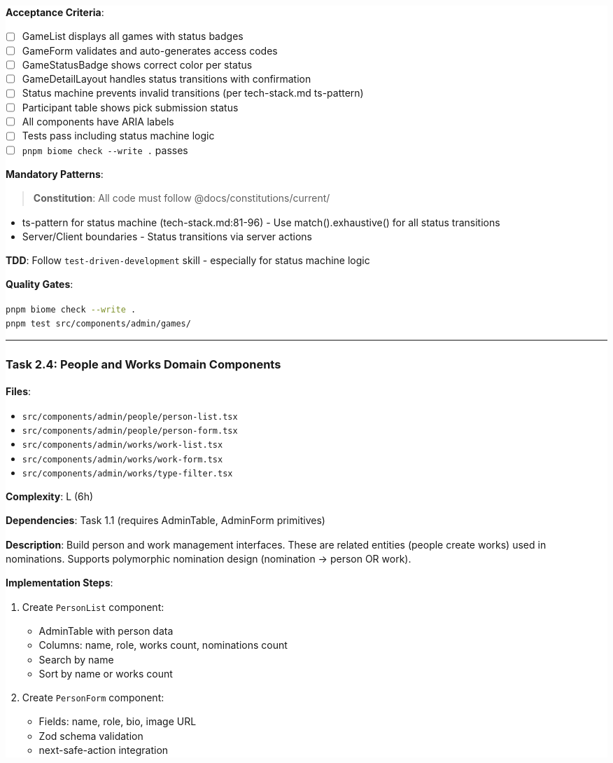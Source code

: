 **Acceptance Criteria**:

- [ ] GameList displays all games with status badges
- [ ] GameForm validates and auto-generates access codes
- [ ] GameStatusBadge shows correct color per status
- [ ] GameDetailLayout handles status transitions with confirmation
- [ ] Status machine prevents invalid transitions (per tech-stack.md ts-pattern)
- [ ] Participant table shows pick submission status
- [ ] All components have ARIA labels
- [ ] Tests pass including status machine logic
- [ ] `pnpm biome check --write .` passes

**Mandatory Patterns**:

> **Constitution**: All code must follow @docs/constitutions/current/

- ts-pattern for status machine (tech-stack.md:81-96) - Use match().exhaustive() for all status transitions
- Server/Client boundaries - Status transitions via server actions

**TDD**: Follow `test-driven-development` skill - especially for status machine logic

**Quality Gates**:

```bash
pnpm biome check --write .
pnpm test src/components/admin/games/
```

---

### Task 2.4: People and Works Domain Components

**Files**:
- `src/components/admin/people/person-list.tsx`
- `src/components/admin/people/person-form.tsx`
- `src/components/admin/works/work-list.tsx`
- `src/components/admin/works/work-form.tsx`
- `src/components/admin/works/type-filter.tsx`

**Complexity**: L (6h)

**Dependencies**: Task 1.1 (requires AdminTable, AdminForm primitives)

**Description**:
Build person and work management interfaces. These are related entities (people create works) used in nominations. Supports polymorphic nomination design (nomination → person OR work).

**Implementation Steps**:

1. Create `PersonList` component:
   - AdminTable with person data
   - Columns: name, role, works count, nominations count
   - Search by name
   - Sort by name or works count

2. Create `PersonForm` component:
   - Fields: name, role, bio, image URL
   - Zod schema validation
   - next-safe-action integration
